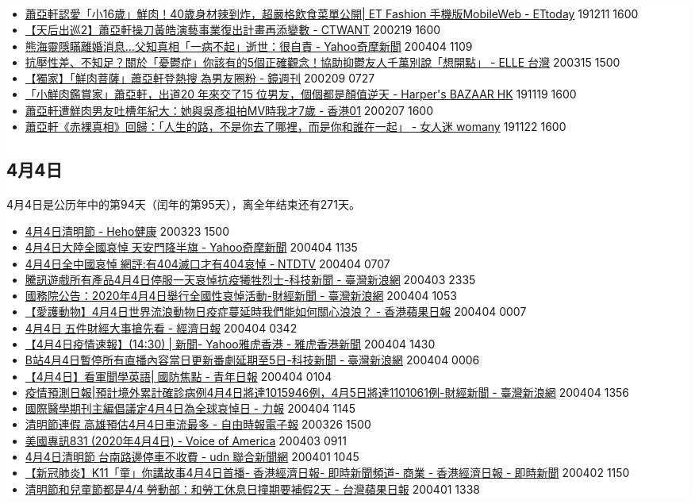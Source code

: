 - [蕭亞軒認愛「小16歲」鮮肉！40歲身材辣到炸，超嚴格飲食菜單公開| ET Fashion 手機版MobileWeb - ETtoday](https://fashion.ettoday.net/news/1597884 "蕭亞軒認愛「小16歲」鮮肉！40歲身材辣到炸，超嚴格飲食菜單公開| ET Fashion 手機版MobileWeb - ETtoday") 191211 1600
- [【天后出巡2】蕭亞軒操刀黃皓演藝事業復出計畫再添變數 - CTWANT](https://www.ctwant.com/article/37471 "【天后出巡2】蕭亞軒操刀黃皓演藝事業復出計畫再添變數 - CTWANT") 200219 1600
- [熊海靈隱瞞離婚消息…父知真相「一病不起」逝世：很自責 - Yahoo奇摩新聞](https://tw.news.yahoo.com/%E7%86%8A%E6%B5%B7%E9%9D%88%E9%9A%B1%E7%9E%9E%E9%9B%A2%E5%A9%9A%E6%B6%88%E6%81%AF-%E7%88%B6%E7%9F%A5%E7%9C%9F%E7%9B%B8-%E7%97%85%E4%B8%8D%E8%B5%B7-%E9%80%9D%E4%B8%96-%E5%BE%88%E8%87%AA%E8%B2%AC-030901402.html "熊海靈隱瞞離婚消息…父知真相「一病不起」逝世：很自責 - Yahoo奇摩新聞") 200404 1109
- [抗壓性差、不知足？關於「憂鬱症」你該有的5個正確觀念！協助抑鬱友人千萬別說「想開點」 - ELLE 台灣](https://www.elle.com/tw/life/how-to/g31603324/depression-5-correctidea/ "抗壓性差、不知足？關於「憂鬱症」你該有的5個正確觀念！協助抑鬱友人千萬別說「想開點」 - ELLE 台灣") 200315 1500
- [【獨家】「鮮肉菩薩」蕭亞軒登熱搜 為男友圈粉 - 鏡週刊](https://www.mirrormedia.mg/story/20200207ent018 "【獨家】「鮮肉菩薩」蕭亞軒登熱搜 為男友圈粉 - 鏡週刊") 200209 0727
- [「小鮮肉鑑賞家」蕭亞軒，出道20 年來交了15 位男友，個個都是顏值逆天 - Harper's BAZAAR HK](https://www.harpersbazaar.com.hk/celebrity/Elva-Hsiao-boyfriends2 "「小鮮肉鑑賞家」蕭亞軒，出道20 年來交了15 位男友，個個都是顏值逆天 - Harper's BAZAAR HK") 191119 1600
- [蕭亞軒遭鮮肉男友吐槽年紀大：她與吳彥祖拍MV時我才7歲 - 香港01](https://www.hk01.com/%E5%8D%B3%E6%99%82%E5%A8%9B%E6%A8%82/430962/%E8%95%AD%E4%BA%9E%E8%BB%92%E9%81%AD%E9%AE%AE%E8%82%89%E7%94%B7%E5%8F%8B%E5%90%90%E6%A7%BD%E5%B9%B4%E7%B4%80%E5%A4%A7-%E5%A5%B9%E8%88%87%E5%90%B3%E5%BD%A5%E7%A5%96%E6%8B%8Dmv%E6%99%82%E6%88%91%E6%89%8D7%E6%AD%B2 "蕭亞軒遭鮮肉男友吐槽年紀大：她與吳彥祖拍MV時我才7歲 - 香港01") 200207 1600
- [蕭亞軒《赤裸真相》回歸：「人生的路，不是你去了哪裡，而是你和誰在一起」 - 女人迷 womany](https://womany.net/read/article/21941 "蕭亞軒《赤裸真相》回歸：「人生的路，不是你去了哪裡，而是你和誰在一起」 - 女人迷 womany") 191122 1600

## 4月4日

4月4日是公历年中的第94天（闰年的第95天），离全年结束还有271天。
- [4月4日清明節 - Heho健康](https://heho.com.tw/archives/75027 "4月4日清明節 - Heho健康") 200323 1500
- [4月4日大陸全國哀悼 天安門降半旗 - Yahoo奇摩新聞](https://tw.news.yahoo.com/4%E6%9C%884%E6%97%A5%E5%A4%A7%E9%99%B8%E5%85%A8%E5%9C%8B%E5%93%80%E6%82%BC-%E5%A4%A9%E5%AE%89%E9%96%80%E9%99%8D%E5%8D%8A%E6%97%97-022539591.html "4月4日大陸全國哀悼 天安門降半旗 - Yahoo奇摩新聞") 200404 1135
- [4月4日全中國哀悼 網評:有404滅口才有404哀悼 - NTDTV](https://www.ntdtv.com/b5/2020/04/03/a102815272.html "4月4日全中國哀悼 網評:有404滅口才有404哀悼 - NTDTV") 200404 0707
- [騰訊遊戲所有產品4月4日停服一天哀悼抗疫犧牲烈士-科技新聞 - 臺灣新浪網](https://news.sina.com.tw/article/20200403/34751936.html "騰訊遊戲所有產品4月4日停服一天哀悼抗疫犧牲烈士-科技新聞 - 臺灣新浪網") 200403 2335
- [國務院公告：2020年4月4日舉行全國性哀悼活動-財經新聞 - 臺灣新浪網](https://news.sina.com.tw/article/20200403/34744046.html "國務院公告：2020年4月4日舉行全國性哀悼活動-財經新聞 - 臺灣新浪網") 200404 1053
- [【愛護動物】4月4日世界流浪動物日疫症蔓延時我們能如何關心浪浪？ - 香港蘋果日報](https://hk.appledaily.com/lifestyle/20200404/EBQTD6C6G3NI56ZDZUD52BRTAM/ "【愛護動物】4月4日世界流浪動物日疫症蔓延時我們能如何關心浪浪？ - 香港蘋果日報") 200404 0007
- [4月4日 五件財經大事搶先看 - 經濟日報](https://money.udn.com/money/story/5607/4466961 "4月4日 五件財經大事搶先看 - 經濟日報") 200404 0342
- [【4月4日疫情速報】(14:30) | 新聞- Yahoo雅虎香港 - 雅虎香港新聞](https://hk.news.yahoo.com/4%E6%9C%884%E6%97%A5%E7%96%AB%E6%83%85%E9%80%9F%E5%A0%B1-13-45-054500227.html "【4月4日疫情速報】(14:30) | 新聞- Yahoo雅虎香港 - 雅虎香港新聞") 200404 1430
- [B站4月4日暫停所有直播內容當日更新番劇延期至5日-科技新聞 - 臺灣新浪網](https://news.sina.com.tw/article/20200404/34752022.html "B站4月4日暫停所有直播內容當日更新番劇延期至5日-科技新聞 - 臺灣新浪網") 200404 0006
- [【4月4日】看軍聞學英語| 國防焦點 - 青年日報](https://www.ydn.com.tw/News/378850 "【4月4日】看軍聞學英語| 國防焦點 - 青年日報") 200404 0104
- [疫情預測日報|預計境外累計確診病例4月4日將達1015946例，4月5日將達1101061例-財經新聞 - 臺灣新浪網](https://news.sina.com.tw/article/20200404/34754688.html "疫情預測日報|預計境外累計確診病例4月4日將達1015946例，4月5日將達1101061例-財經新聞 - 臺灣新浪網") 200404 1356
- [國際醫學期刊主編倡議定4月4日為全球哀悼日 - 力報](https://www.exmoo.com/article/145855.html "國際醫學期刊主編倡議定4月4日為全球哀悼日 - 力報") 200404 1145
- [清明節連假 高雄預估4月4日車流最多 - 自由時報電子報](https://news.ltn.com.tw/news/life/paper/1361443 "清明節連假 高雄預估4月4日車流最多 - 自由時報電子報") 200326 1500
- [美國專訊831 (2020年4月4日) - Voice of America](https://www.voacantonese.com/a/cantonese-american-report-831/5358350.html "美國專訊831 (2020年4月4日) - Voice of America") 200403 0911
- [4月4日清明節 台南路邊停車不收費 - udn 聯合新聞網](https://udn.com/news/story/7326/4460414 "4月4日清明節 台南路邊停車不收費 - udn 聯合新聞網") 200401 1045
- [【新冠肺炎】K11「童」你講故事4月4日首播- 香港經濟日報- 即時新聞頻道- 商業 - 香港經濟日報 - 即時新聞](https://inews.hket.com/article/2608109/%E3%80%90%E6%96%B0%E5%86%A0%E8%82%BA%E7%82%8E%E3%80%91K11%E3%80%8C%E7%AB%A5%E3%80%8D%E4%BD%A0%E8%AC%9B%E6%95%85%E4%BA%8B%E3%80%804%E6%9C%884%E6%97%A5%E9%A6%96%E6%92%AD "【新冠肺炎】K11「童」你講故事4月4日首播- 香港經濟日報- 即時新聞頻道- 商業 - 香港經濟日報 - 即時新聞") 200402 1150
- [清明節和兒童節都是4/4 勞動部：和勞工休息日撞期要補假2天 - 台灣蘋果日報](https://tw.appledaily.com/life/20200401/H24LKLJLY4DVNBJT5UMYCWI6ZM/ "清明節和兒童節都是4/4 勞動部：和勞工休息日撞期要補假2天 - 台灣蘋果日報") 200401 1338